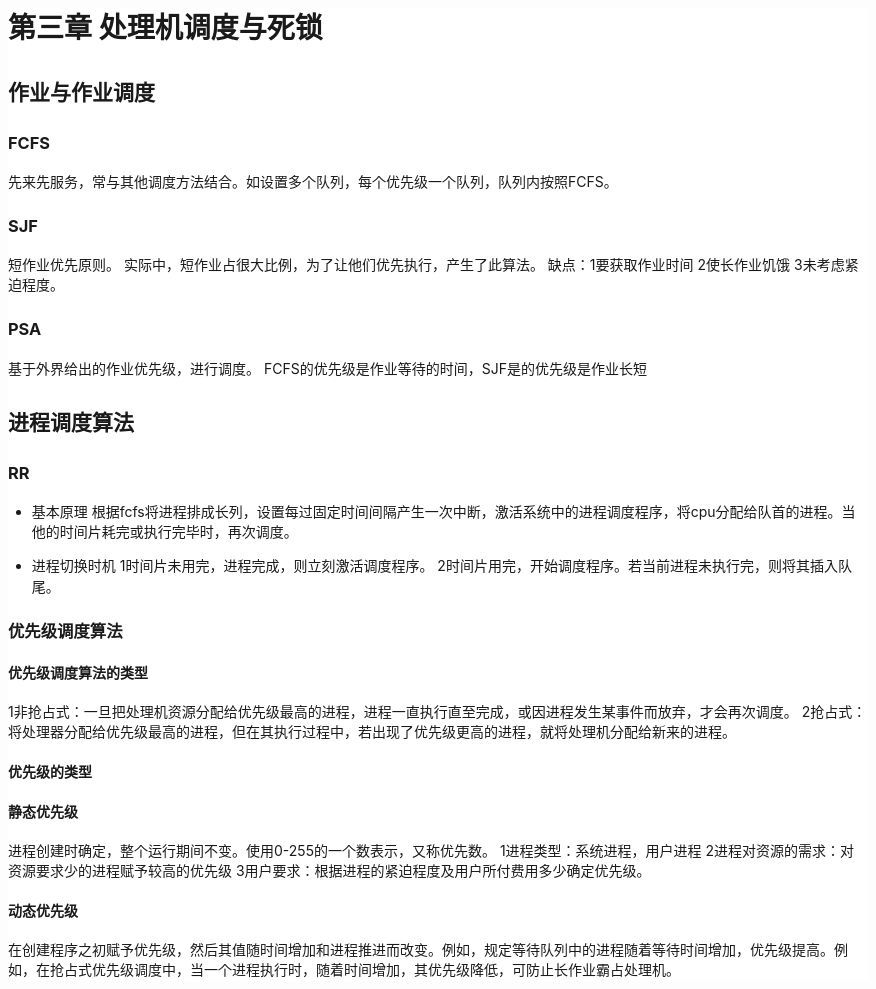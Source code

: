 # 第三章 处理机调度与死锁

## 作业与作业调度

### FCFS
先来先服务，常与其他调度方法结合。如设置多个队列，每个优先级一个队列，队列内按照FCFS。

### SJF
短作业优先原则。
实际中，短作业占很大比例，为了让他们优先执行，产生了此算法。
缺点：1要获取作业时间
2使长作业饥饿
3未考虑紧迫程度。​

### PSA
基于外界给出的作业优先级，进行调度。
FCFS的优先级是作业等待的时间，SJF是的优先级是作业长短

## 进程调度算法

### RR

- 基本原理
  根据fcfs将进程排成长列，设置每过固定时间间隔产生一次中断，激活系统中的进程调度程序，将cpu分配给队首的进程。当他的时间片耗完或执行完毕时，再次调度。

- 进程切换时机
  1时间片未用完，进程完成，则立刻激活调度程序。
  2时间片用完，开始调度程序。若当前进程未执行完，则将其插入队尾。

### 优先级调度算法

#### 优先级调度算法的类型
1非抢占式：一旦把处理机资源分配给优先级最高的进程，进程一直执行直至完成，或因进程发生某事件而放弃，才会再次调度。
2抢占式：将处理器分配给优先级最高的进程，但在其执行过程中，若出现了优先级更高的进程，就将处理机分配给新来的进程。

#### 优先级的类型

#### 静态优先级
进程创建时确定，整个运行期间不变。使用0-255的一个数表示，又称优先数。
1进程类型：系统进程，用户进程
2进程对资源的需求：对资源要求少的进程赋予较高的优先级
3用户要求​​：根据进程的紧迫程度及用户所付费用多少确定优先级。
​

#### 动态优先级
在创建程序之初赋予优先级，然后其值随时间增加和进程推进而改变。例如，规定等待队列中的进程随着等待时间增加，优先级提高。例如，在抢占式优先级调度中，当一个进程执行时，随着时间增加，其优先级降低，可防止长作业霸占处理机。
